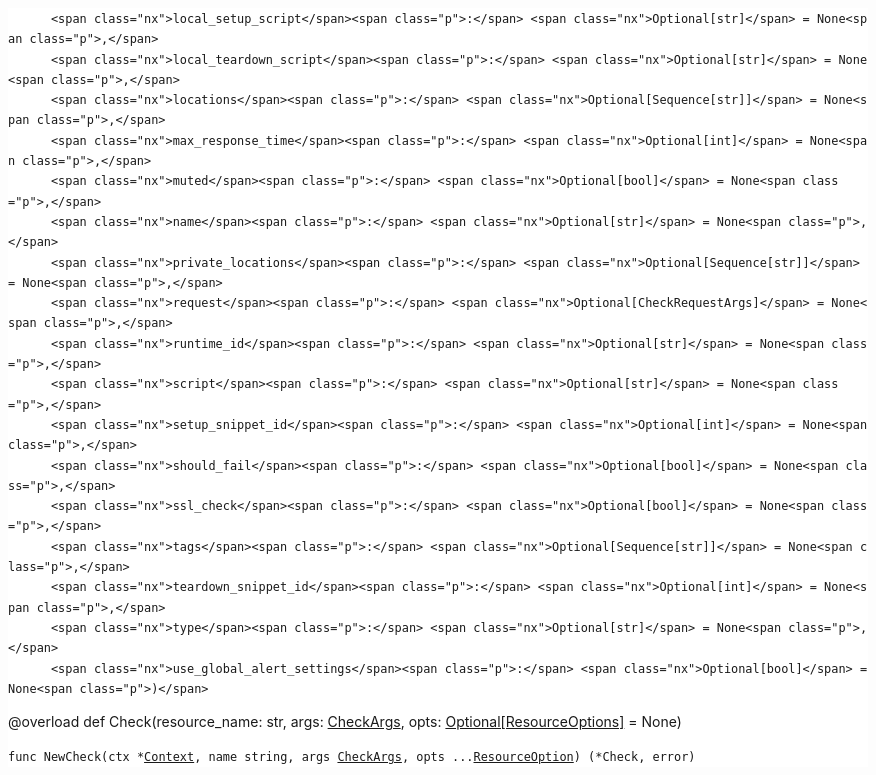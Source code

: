           <span class="nx">local_setup_script</span><span class="p">:</span> <span class="nx">Optional[str]</span> = None<span class="p">,</span>
          <span class="nx">local_teardown_script</span><span class="p">:</span> <span class="nx">Optional[str]</span> = None<span class="p">,</span>
          <span class="nx">locations</span><span class="p">:</span> <span class="nx">Optional[Sequence[str]]</span> = None<span class="p">,</span>
          <span class="nx">max_response_time</span><span class="p">:</span> <span class="nx">Optional[int]</span> = None<span class="p">,</span>
          <span class="nx">muted</span><span class="p">:</span> <span class="nx">Optional[bool]</span> = None<span class="p">,</span>
          <span class="nx">name</span><span class="p">:</span> <span class="nx">Optional[str]</span> = None<span class="p">,</span>
          <span class="nx">private_locations</span><span class="p">:</span> <span class="nx">Optional[Sequence[str]]</span> = None<span class="p">,</span>
          <span class="nx">request</span><span class="p">:</span> <span class="nx">Optional[CheckRequestArgs]</span> = None<span class="p">,</span>
          <span class="nx">runtime_id</span><span class="p">:</span> <span class="nx">Optional[str]</span> = None<span class="p">,</span>
          <span class="nx">script</span><span class="p">:</span> <span class="nx">Optional[str]</span> = None<span class="p">,</span>
          <span class="nx">setup_snippet_id</span><span class="p">:</span> <span class="nx">Optional[int]</span> = None<span class="p">,</span>
          <span class="nx">should_fail</span><span class="p">:</span> <span class="nx">Optional[bool]</span> = None<span class="p">,</span>
          <span class="nx">ssl_check</span><span class="p">:</span> <span class="nx">Optional[bool]</span> = None<span class="p">,</span>
          <span class="nx">tags</span><span class="p">:</span> <span class="nx">Optional[Sequence[str]]</span> = None<span class="p">,</span>
          <span class="nx">teardown_snippet_id</span><span class="p">:</span> <span class="nx">Optional[int]</span> = None<span class="p">,</span>
          <span class="nx">type</span><span class="p">:</span> <span class="nx">Optional[str]</span> = None<span class="p">,</span>
          <span class="nx">use_global_alert_settings</span><span class="p">:</span> <span class="nx">Optional[bool]</span> = None<span class="p">)</span>
<span class=nd>@overload</span>
<span class="k">def </span><span class="nx">Check</span><span class="p">(</span><span class="nx">resource_name</span><span class="p">:</span> <span class="nx">str</span><span class="p">,</span>
          <span class="nx">args</span><span class="p">:</span> <span class="nx"><a href="#inputs">CheckArgs</a></span><span class="p">,</span>
          <span class="nx">opts</span><span class="p">:</span> <span class="nx"><a href="/docs/reference/pkg/python/pulumi/#pulumi.ResourceOptions">Optional[ResourceOptions]</a></span> = None<span class="p">)</span></code></pre></div>
</pulumi-choosable>
</div>

<div>
<pulumi-choosable type="language" values="go">
<div class="highlight"><pre class="chroma"><code class="language-go" data-lang="go"><span class="k">func </span><span class="nx">NewCheck</span><span class="p">(</span><span class="nx">ctx</span><span class="p"> *</span><span class="nx"><a href="https://pkg.go.dev/github.com/pulumi/pulumi/sdk/v3/go/pulumi?tab=doc#Context">Context</a></span><span class="p">,</span> <span class="nx">name</span><span class="p"> </span><span class="nx">string</span><span class="p">,</span> <span class="nx">args</span><span class="p"> </span><span class="nx"><a href="#inputs">CheckArgs</a></span><span class="p">,</span> <span class="nx">opts</span><span class="p"> ...</span><span class="nx"><a href="https://pkg.go.dev/github.com/pulumi/pulumi/sdk/v3/go/pulumi?tab=doc#ResourceOption">ResourceOption</a></span><span class="p">) (*<span class="nx">Check</span>, error)</span></code></pre></div>
</pulumi-choosable>
</div>
